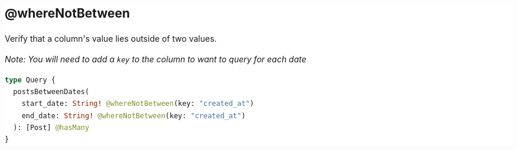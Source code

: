 ## @whereNotBetween

Verify that a column's value lies outside of two values.

_Note: You will need to add a `key` to the column to want to query for each date_

```graphql
type Query {
  postsBetweenDates(
    start_date: String! @whereNotBetween(key: "created_at")
    end_date: String! @whereNotBetween(key: "created_at")
  ): [Post] @hasMany
}
```
